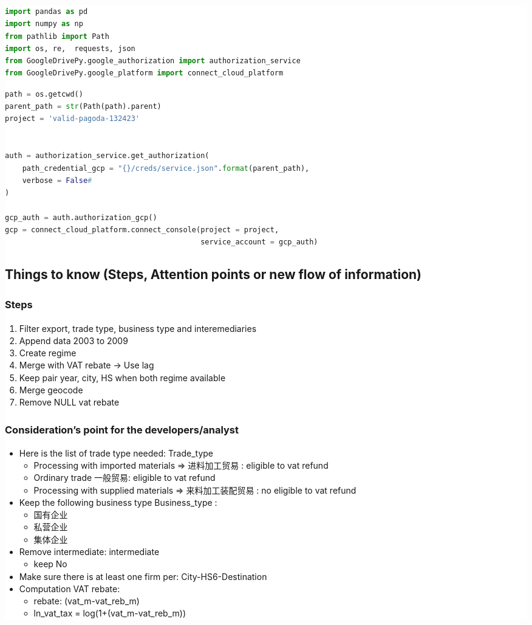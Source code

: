 
```python inputHidden=false outputHidden=false jupyter={"outputs_hidden": false}
import pandas as pd 
import numpy as np
from pathlib import Path
import os, re,  requests, json 
from GoogleDrivePy.google_authorization import authorization_service
from GoogleDrivePy.google_platform import connect_cloud_platform
```

```python inputHidden=false outputHidden=false jupyter={"outputs_hidden": false}
path = os.getcwd()
parent_path = str(Path(path).parent)
project = 'valid-pagoda-132423'


auth = authorization_service.get_authorization(
    path_credential_gcp = "{}/creds/service.json".format(parent_path),
    verbose = False#
)

gcp_auth = auth.authorization_gcp()
gcp = connect_cloud_platform.connect_console(project = project, 
                                             service_account = gcp_auth) 
```


## Things to know (Steps, Attention points or new flow of information)

### Steps

1. Filter export, trade type, business type and interemediaries  
2. Append data 2003 to 2009
3. Create regime
4. Merge with VAT rebate -> Use lag
5. Keep pair year, city, HS when both regime available
6. Merge geocode
7. Remove NULL vat rebate


### Consideration’s point for the developers/analyst

* Here is the list of trade type needed: Trade_type 
  * Processing with imported materials => 进料加工贸易 : eligible to vat refund
  * Ordinary trade 一般贸易: eligible to vat refund
  * Processing with supplied materials => 来料加工装配贸易 : no eligible to vat refund
* Keep the following business type Business_type :
  * 国有企业
  * 私营企业
  * 集体企业
* Remove intermediate: intermediate 
  * keep No 
* Make sure there is at least one firm per: City-HS6-Destination
* Computation VAT rebate:
  * rebate: (vat_m-vat_reb_m)
  * ln_vat_tax = log(1+(vat_m-vat_reb_m))
